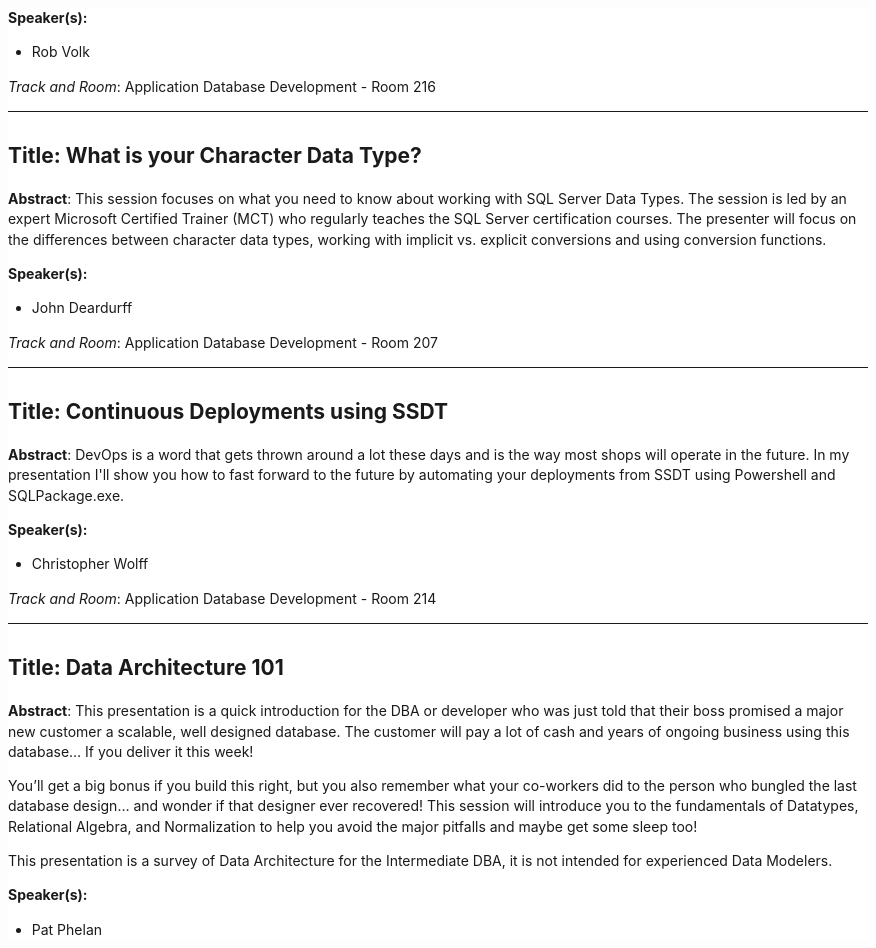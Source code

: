 **Speaker(s):**
- Rob Volk
 
*Track and Room*: Application  Database Development - Room 216
 
----------------------------------------------------------------------------------- 
 
 
## Title: What is your Character Data Type?
 
**Abstract**:
This session focuses on what you need to know about working with SQL Server Data Types. The session is led by an expert Microsoft Certified Trainer (MCT) who regularly teaches the SQL Server certification courses. The presenter will focus on the differences between character data types, working with implicit vs. explicit conversions and using conversion functions.
 
**Speaker(s):**
- John Deardurff
 
*Track and Room*: Application  Database Development - Room 207
 
----------------------------------------------------------------------------------- 
 
 
## Title: Continuous Deployments using SSDT
 
**Abstract**:
DevOps is a word that gets thrown around a lot these days and is the way most shops will operate in the future. In my presentation I'll show you how to fast forward to the future by automating your deployments from SSDT using Powershell and SQLPackage.exe.
 
**Speaker(s):**
- Christopher Wolff
 
*Track and Room*: Application  Database Development - Room 214
 
----------------------------------------------------------------------------------- 
 
 
## Title: Data Architecture 101
 
**Abstract**:
This presentation is a quick introduction for the DBA or developer who was just told that their boss promised a major new customer a scalable, well designed database. The customer will pay a lot of cash and years of ongoing business using this database… If you deliver it this week!

You’ll get a big bonus if you build this right, but you also remember what your co-workers did to the person who bungled the last database design… and wonder if that designer ever recovered! This session will introduce you to the fundamentals of Datatypes, Relational Algebra, and Normalization to help you avoid the major pitfalls and maybe get some sleep too!

This presentation is a survey of Data Architecture for the Intermediate DBA, it is not intended for experienced Data Modelers.

 
**Speaker(s):**
- Pat Phelan
 